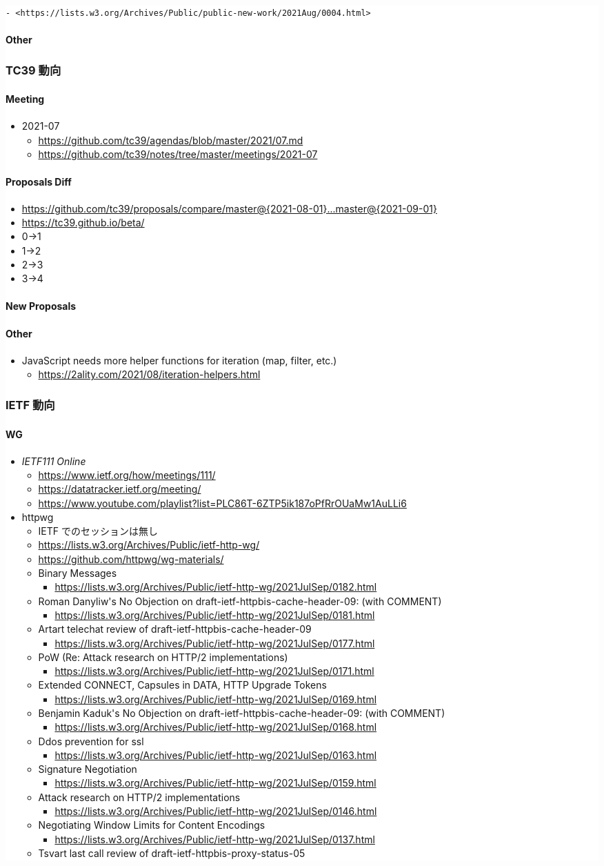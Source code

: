    - <https://lists.w3.org/Archives/Public/public-new-work/2021Aug/0004.html>


#### Other


### TC39 動向


#### Meeting

- 2021-07
  - <https://github.com/tc39/agendas/blob/master/2021/07.md>
  - <https://github.com/tc39/notes/tree/master/meetings/2021-07>


#### Proposals Diff

- <https://github.com/tc39/proposals/compare/master@{2021-08-01}...master@{2021-09-01}>
- <https://tc39.github.io/beta/>
- 0->1
- 1->2
- 2->3
- 3->4


#### New Proposals


#### Other

- JavaScript needs more helper functions for iteration (map, filter, etc.)
  - <https://2ality.com/2021/08/iteration-helpers.html>


### IETF 動向


#### WG

- *IETF111 Online*
  - <https://www.ietf.org/how/meetings/111/>
  - <https://datatracker.ietf.org/meeting/>
  - <https://www.youtube.com/playlist?list=PLC86T-6ZTP5ik187oPfRrOUaMw1AuLLi6>
- httpwg
  - IETF でのセッションは無し
  - <https://lists.w3.org/Archives/Public/ietf-http-wg/>
  - <https://github.com/httpwg/wg-materials/>
  - Binary Messages
    - <https://lists.w3.org/Archives/Public/ietf-http-wg/2021JulSep/0182.html>
  - Roman Danyliw's No Objection on draft-ietf-httpbis-cache-header-09: (with COMMENT)
    - <https://lists.w3.org/Archives/Public/ietf-http-wg/2021JulSep/0181.html>
  - Artart telechat review of draft-ietf-httpbis-cache-header-09
    - <https://lists.w3.org/Archives/Public/ietf-http-wg/2021JulSep/0177.html>
  - PoW (Re: Attack research on HTTP/2 implementations)
    - <https://lists.w3.org/Archives/Public/ietf-http-wg/2021JulSep/0171.html>
  - Extended CONNECT, Capsules in DATA, HTTP Upgrade Tokens
    - <https://lists.w3.org/Archives/Public/ietf-http-wg/2021JulSep/0169.html>
  - Benjamin Kaduk's No Objection on draft-ietf-httpbis-cache-header-09: (with COMMENT)
    - <https://lists.w3.org/Archives/Public/ietf-http-wg/2021JulSep/0168.html>
  - Ddos prevention for ssl
    - <https://lists.w3.org/Archives/Public/ietf-http-wg/2021JulSep/0163.html>
  - Signature Negotiation
    - <https://lists.w3.org/Archives/Public/ietf-http-wg/2021JulSep/0159.html>
  - Attack research on HTTP/2 implementations
    - <https://lists.w3.org/Archives/Public/ietf-http-wg/2021JulSep/0146.html>
  - Negotiating Window Limits for Content Encodings
    - <https://lists.w3.org/Archives/Public/ietf-http-wg/2021JulSep/0137.html>
  - Tsvart last call review of draft-ietf-httpbis-proxy-status-05